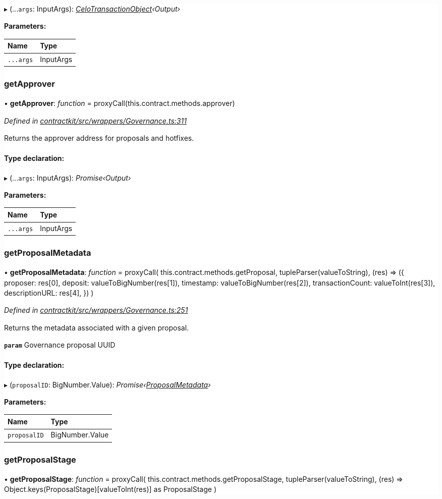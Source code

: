 ▸ \(...`args`: InputArgs\): [_CeloTransactionObject_]()_‹Output›_

**Parameters:**

| Name | Type |
| :--- | :--- |
| `...args` | InputArgs |

### getApprover

• **getApprover**: _function_ = proxyCall\(this.contract.methods.approver\)

_Defined in_ [_contractkit/src/wrappers/Governance.ts:311_](https://github.com/celo-org/celo-monorepo/blob/master/packages/contractkit/src/wrappers/Governance.ts#L311)

Returns the approver address for proposals and hotfixes.

#### Type declaration:

▸ \(...`args`: InputArgs\): _Promise‹Output›_

**Parameters:**

| Name | Type |
| :--- | :--- |
| `...args` | InputArgs |

### getProposalMetadata

• **getProposalMetadata**: _function_ = proxyCall\( this.contract.methods.getProposal, tupleParser\(valueToString\), \(res\) =&gt; \({ proposer: res\[0\], deposit: valueToBigNumber\(res\[1\]\), timestamp: valueToBigNumber\(res\[2\]\), transactionCount: valueToInt\(res\[3\]\), descriptionURL: res\[4\], }\) \)

_Defined in_ [_contractkit/src/wrappers/Governance.ts:251_](https://github.com/celo-org/celo-monorepo/blob/master/packages/contractkit/src/wrappers/Governance.ts#L251)

Returns the metadata associated with a given proposal.

**`param`** Governance proposal UUID

#### Type declaration:

▸ \(`proposalID`: BigNumber.Value\): _Promise‹_[_ProposalMetadata_]()_›_

**Parameters:**

| Name | Type |
| :--- | :--- |
| `proposalID` | BigNumber.Value |

### getProposalStage

• **getProposalStage**: _function_ = proxyCall\( this.contract.methods.getProposalStage, tupleParser\(valueToString\), \(res\) =&gt; Object.keys\(ProposalStage\)\[valueToInt\(res\)\] as ProposalStage \)
